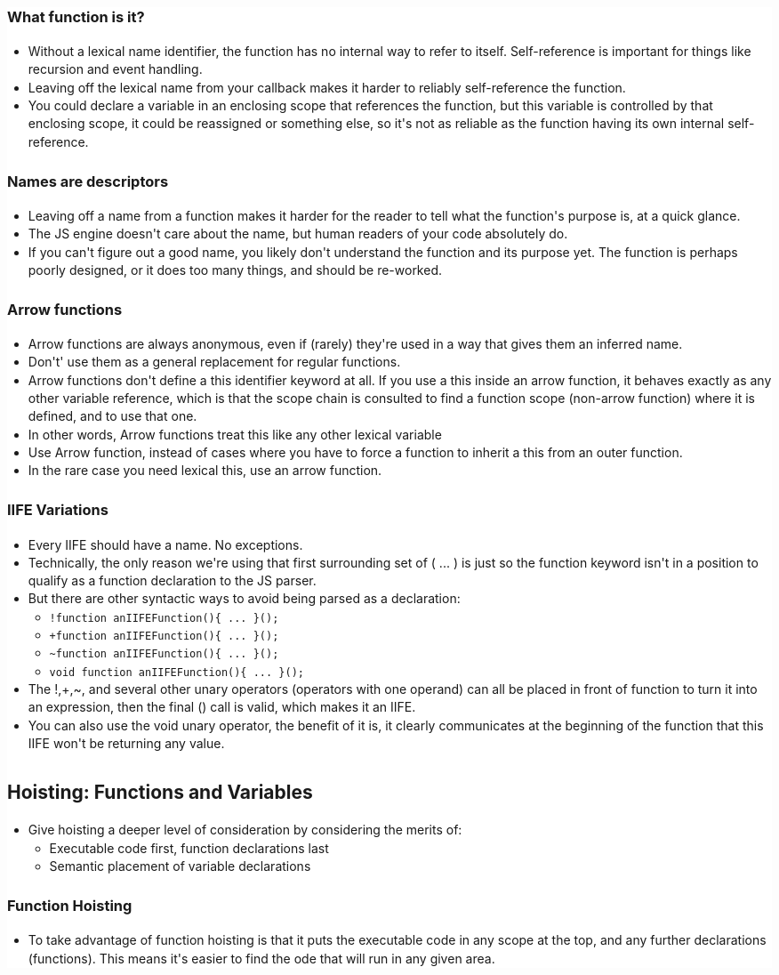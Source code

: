 ### What function is it?  
- Without a lexical name identifier, the function has no internal way to refer to itself. Self-reference is important for things like recursion and event handling. 
- Leaving off the lexical name from your callback makes it harder to reliably self-reference the function. 
- You could declare a variable in an enclosing scope that references the function, but this variable is controlled by that enclosing scope, it could be reassigned or something else, so it's not as reliable as the function having its own internal self-reference. 

### Names are descriptors 
- Leaving off a name from a function makes it harder for the reader to tell what the function's purpose is, at a quick glance. 
- The JS engine doesn't care about the name, but human readers of your code absolutely do. 
- If you can't figure out a good name, you likely don't understand the function and its purpose yet. The function is perhaps poorly designed, or it does too many things, and should be re-worked. 

### Arrow functions 
- Arrow functions are always anonymous, even if (rarely) they're used in a way that gives them an inferred name. 
- Don't' use them as a general replacement for regular functions. 
- Arrow functions don't define a this identifier keyword at all. If you use a this inside an arrow function, it behaves exactly as any other variable reference, which is that the scope chain is consulted to find a function scope (non-arrow function) where it is defined, and to use that one. 
- In other words, Arrow functions treat this like any other lexical variable 
- Use Arrow function, instead of cases where you have to force a function to inherit a this from an outer function. 
- In the rare case you need lexical this, use an arrow function. 

### IIFE Variations 
- Every IIFE should have a name. No exceptions. 
- Technically, the only reason we're using that first surrounding set of ( ... ) is just so the function keyword isn't in a position to qualify as a function declaration to the JS parser. 
- But there are other syntactic ways to avoid being parsed as a declaration:  
    - `!function anIIFEFunction(){ ... }();` 
    - `+function anIIFEFunction(){ ... }();` 
    - `~function anIIFEFunction(){ ... }();` 
    - `void function anIIFEFunction(){ ... }();` 
- The !,+,~, and several other unary operators (operators with one operand) can all be placed in front of function to turn it into an expression, then the final () call is valid, which makes it an IIFE. 
- You can also use the void unary operator, the benefit of it is, it clearly communicates at the beginning of the function that this IIFE won't be returning any value. 

## Hoisting: Functions and Variables 
- Give hoisting a deeper level of consideration by considering the merits of:  
    - Executable code first, function declarations last 
    - Semantic placement of variable declarations 

### Function Hoisting 
- To take advantage of function hoisting is that it puts the executable code in any scope at the top, and any further declarations (functions). This means it's easier to find the ode that will run in any given area. 
